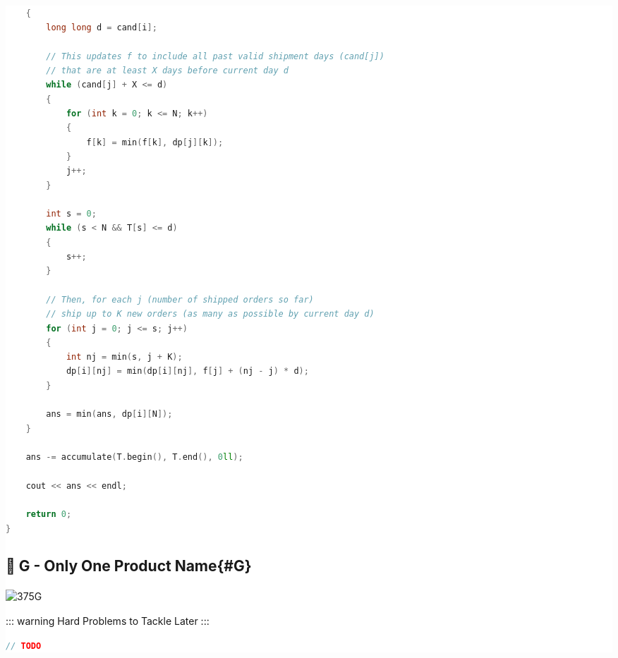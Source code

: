 ```cpp
    {
        long long d = cand[i];

        // This updates f to include all past valid shipment days (cand[j])
        // that are at least X days before current day d
        while (cand[j] + X <= d)
        {
            for (int k = 0; k <= N; k++)
            {
                f[k] = min(f[k], dp[j][k]);
            }
            j++;
        }

        int s = 0;
        while (s < N && T[s] <= d)
        {
            s++;
        }

        // Then, for each j (number of shipped orders so far)
        // ship up to K new orders (as many as possible by current day d)
        for (int j = 0; j <= s; j++)
        {
            int nj = min(s, j + K);
            dp[i][nj] = min(dp[i][nj], f[j] + (nj - j) * d);
        }

        ans = min(ans, dp[i][N]);
    }

    ans -= accumulate(T.begin(), T.end(), 0ll);

    cout << ans << endl;

    return 0;
}
```

## 📌 G - Only One Product Name{#G}

![375G](https://github.com/IWantDayDayUp/picx-images-hosting/raw/master/ABC/374G.8dx3roo07u.png)

::: warning
Hard Problems to Tackle Later
:::

```cpp
// TODO
```
